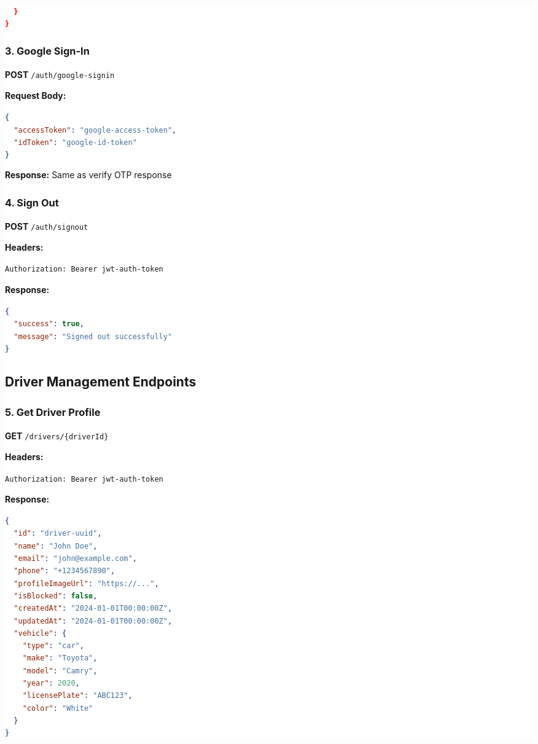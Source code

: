 ```json
  }
}
```

### 3. Google Sign-In
**POST** `/auth/google-signin`

**Request Body:**
```json
{
  "accessToken": "google-access-token",
  "idToken": "google-id-token"
}
```

**Response:** Same as verify OTP response

### 4. Sign Out
**POST** `/auth/signout`

**Headers:**
```
Authorization: Bearer jwt-auth-token
```

**Response:**
```json
{
  "success": true,
  "message": "Signed out successfully"
}
```

## Driver Management Endpoints

### 5. Get Driver Profile
**GET** `/drivers/{driverId}`

**Headers:**
```
Authorization: Bearer jwt-auth-token
```

**Response:**
```json
{
  "id": "driver-uuid",
  "name": "John Doe",
  "email": "john@example.com",
  "phone": "+1234567890",
  "profileImageUrl": "https://...",
  "isBlocked": false,
  "createdAt": "2024-01-01T00:00:00Z",
  "updatedAt": "2024-01-01T00:00:00Z",
  "vehicle": {
    "type": "car",
    "make": "Toyota",
    "model": "Camry",
    "year": 2020,
    "licensePlate": "ABC123",
    "color": "White"
  }
}
```

